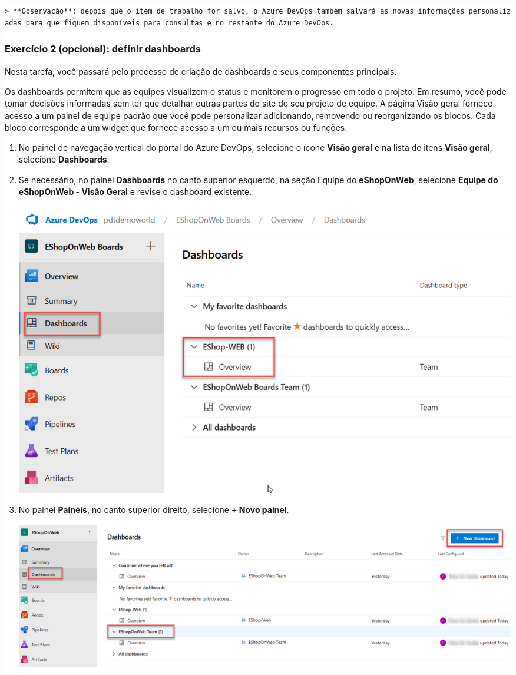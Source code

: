     > **Observação**: depois que o item de trabalho for salvo, o Azure DevOps também salvará as novas informações personalizadas para que fiquem disponíveis para consultas e no restante do Azure DevOps.

### Exercício 2 (opcional): definir dashboards

Nesta tarefa, você passará pelo processo de criação de dashboards e seus componentes principais.

Os dashboards permitem que as equipes visualizem o status e monitorem o progresso em todo o projeto. Em resumo, você pode tomar decisões informadas sem ter que detalhar outras partes do site do seu projeto de equipe. A página Visão geral fornece acesso a um painel de equipe padrão que você pode personalizar adicionando, removendo ou reorganizando os blocos. Cada bloco corresponde a um widget que fornece acesso a um ou mais recursos ou funções.

1. No painel de navegação vertical do portal do Azure DevOps, selecione o ícone **Visão geral** e na lista de itens **Visão geral**, selecione **Dashboards**.
1. Se necessário, no painel **Dashboards** no canto superior esquerdo, na seção Equipe do **eShopOnWeb**, selecione **Equipe do eShopOnWeb - Visão Geral** e revise o dashboard existente.

    ![Se necessário, no painel "Dashboards ", no canto superior esquerdo, na seção "Equipe eShopOnWeb", selecione "Equipe eShopOnWeb - Visão geral"](images/m1/EShop-WEB-dashboard_v1.png)

1. No painel **Painéis**, no canto superior direito, selecione **+ Novo painel**.

    ![No painel "Dashboards", no canto superior esquerdo, na seção "Equipe eShopOnWeb", selecione "+ Nova dashboard"](images/m1/new_dashboard_v1.png)
